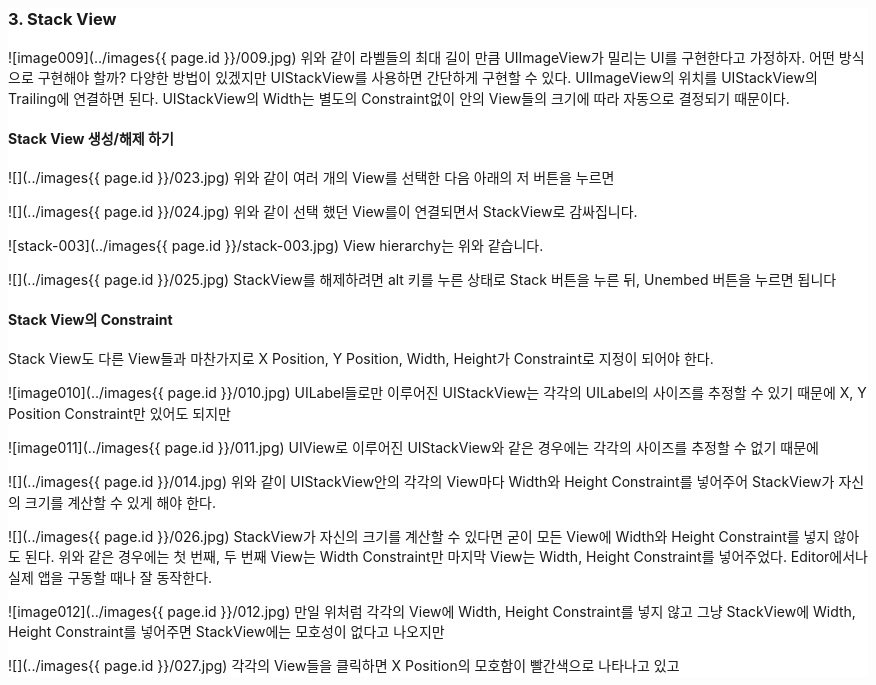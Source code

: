 
### 3\. Stack View

![image009](../images{{ page.id }}/009.jpg)
위와 같이 라벨들의 최대 길이 만큼 UIImageView가 밀리는 UI를 구현한다고 가정하자.
어떤 방식으로 구현해야 할까?
다양한 방법이 있겠지만 UIStackView를 사용하면 간단하게 구현할 수 있다.
UIImageView의 위치를 UIStackView의 Trailing에 연결하면 된다.
UIStackView의 Width는 별도의 Constraint없이 안의 View들의 크기에 따라 자동으로 결정되기 때문이다.

#### Stack View 생성/해제 하기

![](../images{{ page.id }}/023.jpg)
위와 같이 여러 개의 View를 선택한 다음 아래의 저 버튼을 누르면

![](../images{{ page.id }}/024.jpg)
위와 같이 선택 했던 View를이 연결되면서 StackView로 감싸집니다.

![stack-003](../images{{ page.id }}/stack-003.jpg)
View hierarchy는 위와 같습니다.

![](../images{{ page.id }}/025.jpg)
StackView를 해제하려면 alt 키를 누른 상태로 Stack 버튼을 누른 뒤, Unembed 버튼을 누르면 됩니다

#### Stack View의 Constraint

Stack View도 다른 View들과 마찬가지로 X Position, Y Position, Width, Height가
Constraint로 지정이 되어야 한다.

![image010](../images{{ page.id }}/010.jpg)
UILabel들로만 이루어진 UIStackView는 각각의 UILabel의 사이즈를 추정할 수 있기 때문에
X, Y Position Constraint만 있어도 되지만

![image011](../images{{ page.id }}/011.jpg)
UIView로 이루어진 UIStackView와 같은 경우에는 각각의 사이즈를 추정할 수 없기 때문에

![](../images{{ page.id }}/014.jpg)
위와 같이 UIStackView안의 각각의 View마다 Width와 Height Constraint를 넣어주어
StackView가 자신의 크기를 계산할 수 있게 해야 한다.

![](../images{{ page.id }}/026.jpg)
StackView가 자신의 크기를 계산할 수 있다면 굳이 모든 View에 Width와 Height Constraint를 넣지 않아도 된다.
위와 같은 경우에는 첫 번째, 두 번째 View는 Width Constraint만 마지막 View는 Width, Height Constraint를 넣어주었다.
Editor에서나 실제 앱을 구동할 때나 잘 동작한다.

![image012](../images{{ page.id }}/012.jpg)
만일 위처럼 각각의 View에 Width, Height Constraint를 넣지 않고 그냥 StackView에
Width, Height Constraint를 넣어주면 StackView에는 모호성이 없다고 나오지만

![](../images{{ page.id }}/027.jpg)
각각의 View들을 클릭하면 X Position의 모호함이 빨간색으로 나타나고 있고
